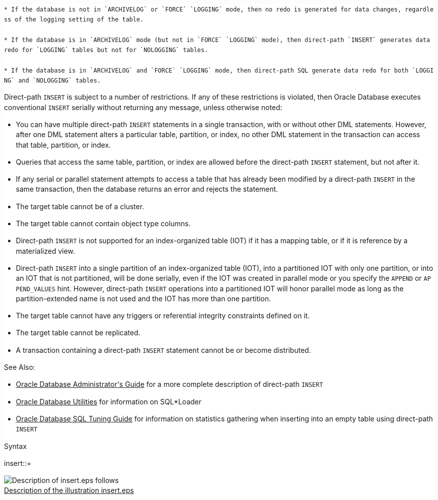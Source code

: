     * If the database is not in `ARCHIVELOG` or `FORCE` `LOGGING` mode, then no redo is generated for data changes, regardless of the logging setting of the table. 

    * If the database is in `ARCHIVELOG` mode (but not in `FORCE` `LOGGING` mode), then direct-path `INSERT` generates data redo for `LOGGING` tables but not for `NOLOGGING` tables. 

    * If the database is in `ARCHIVELOG` and `FORCE` `LOGGING` mode, then direct-path SQL generate data redo for both `LOGGING` and `NOLOGGING` tables. 

Direct-path `INSERT` is subject to a number of restrictions. If any of these
restrictions is violated, then Oracle Database executes conventional `INSERT`
serially without returning any message, unless otherwise noted:

  * You can have multiple direct-path `INSERT` statements in a single transaction, with or without other DML statements. However, after one DML statement alters a particular table, partition, or index, no other DML statement in the transaction can access that table, partition, or index. 

  * Queries that access the same table, partition, or index are allowed before the direct-path `INSERT` statement, but not after it. 

  * If any serial or parallel statement attempts to access a table that has already been modified by a direct-path `INSERT` in the same transaction, then the database returns an error and rejects the statement. 

  * The target table cannot be of a cluster.

  * The target table cannot contain object type columns.

  * Direct-path `INSERT` is not supported for an index-organized table (IOT) if it has a mapping table, or if it is reference by a materialized view. 

  * Direct-path `INSERT` into a single partition of an index-organized table (IOT), into a partitioned IOT with only one partition, or into an IOT that is not partitioned, will be done serially, even if the IOT was created in parallel mode or you specify the `APPEND` or `APPEND_VALUES` hint. However, direct-path `INSERT` operations into a partitioned IOT will honor parallel mode as long as the partition-extended name is not used and the IOT has more than one partition. 

  * The target table cannot have any triggers or referential integrity constraints defined on it.

  * The target table cannot be replicated.

  * A transaction containing a direct-path `INSERT` statement cannot be or become distributed. 

See Also:

  * [Oracle Database Administrator's Guide](/pls/topic/lookup?ctx=en/database/oracle/oracle-database/23/sqlrf&id=ADMIN01509) for a more complete description of direct-path `INSERT`

  * [Oracle Database Utilities](/pls/topic/lookup?ctx=en/database/oracle/oracle-database/23/sqlrf&id=SUTIL003) for information on SQL*Loader 

  * [Oracle Database SQL Tuning Guide](/pls/topic/lookup?ctx=en/database/oracle/oracle-database/23/sqlrf&id=TGSQL344) for information on statistics gathering when inserting into an empty table using direct-path `INSERT`

Syntax

insert::=

![Description of insert.eps
follows](https://docs.oracle.com/en/database/oracle/oracle-database/23/sqlrf/img/insert.gif)  
[Description of the illustration insert.eps](img_text/insert.md)

